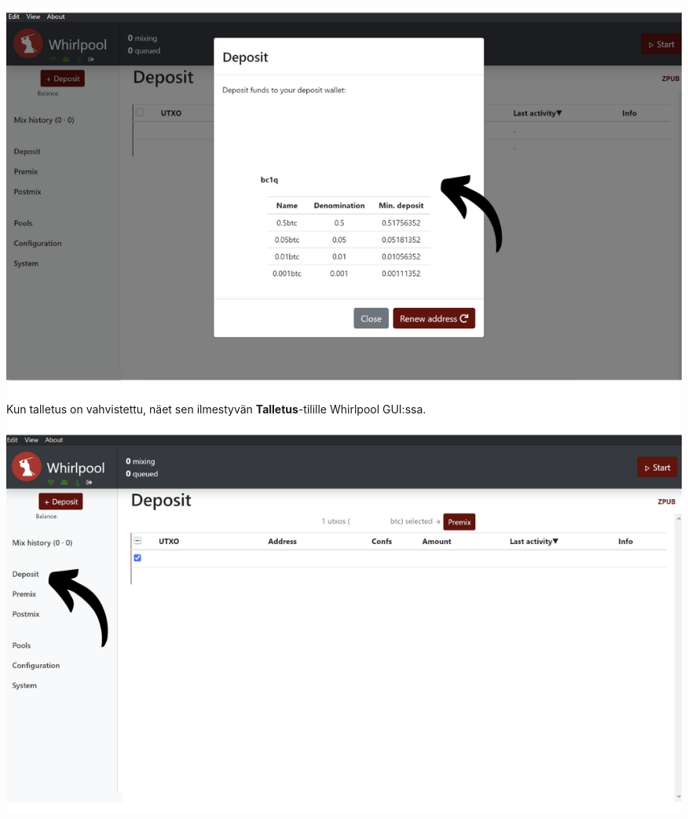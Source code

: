 ![coinjoin](assets/notext/46.webp)

Kun talletus on vahvistettu, näet sen ilmestyvän **Talletus**-tilille Whirlpool GUI:ssa.

![coinjoin](assets/notext/47.webp)
